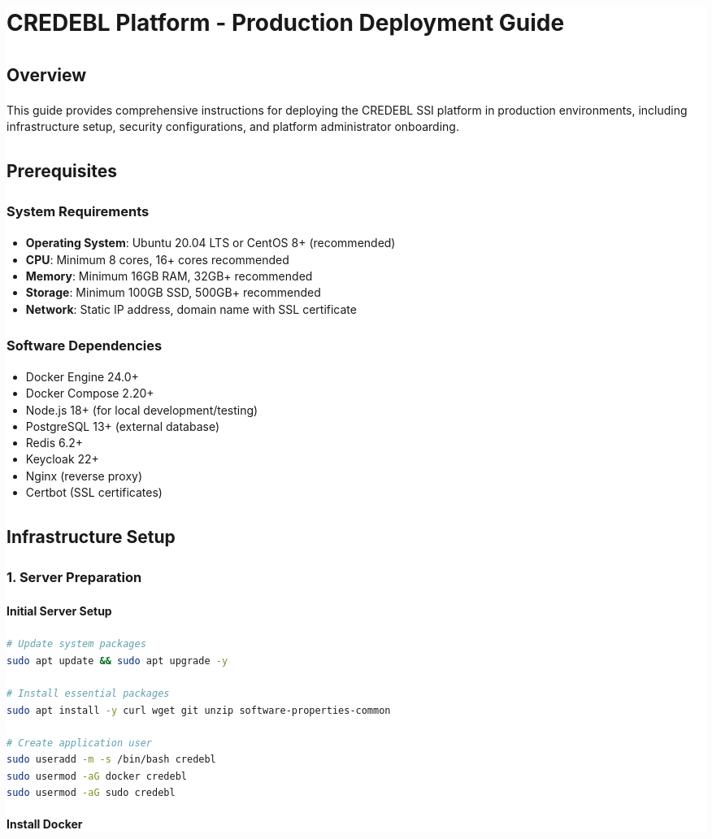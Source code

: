 # CREDEBL Platform - Production Deployment Guide

## Overview

This guide provides comprehensive instructions for deploying the CREDEBL SSI platform in production environments, including infrastructure setup, security configurations, and platform administrator onboarding.

## Prerequisites

### System Requirements

- **Operating System**: Ubuntu 20.04 LTS or CentOS 8+ (recommended)
- **CPU**: Minimum 8 cores, 16+ cores recommended
- **Memory**: Minimum 16GB RAM, 32GB+ recommended
- **Storage**: Minimum 100GB SSD, 500GB+ recommended
- **Network**: Static IP address, domain name with SSL certificate

### Software Dependencies

- Docker Engine 24.0+
- Docker Compose 2.20+
- Node.js 18+ (for local development/testing)
- PostgreSQL 13+ (external database)
- Redis 6.2+
- Keycloak 22+
- Nginx (reverse proxy)
- Certbot (SSL certificates)

## Infrastructure Setup

### 1. Server Preparation

#### Initial Server Setup

```bash
# Update system packages
sudo apt update && sudo apt upgrade -y

# Install essential packages
sudo apt install -y curl wget git unzip software-properties-common

# Create application user
sudo useradd -m -s /bin/bash credebl
sudo usermod -aG docker credebl
sudo usermod -aG sudo credebl
```

#### Install Docker
